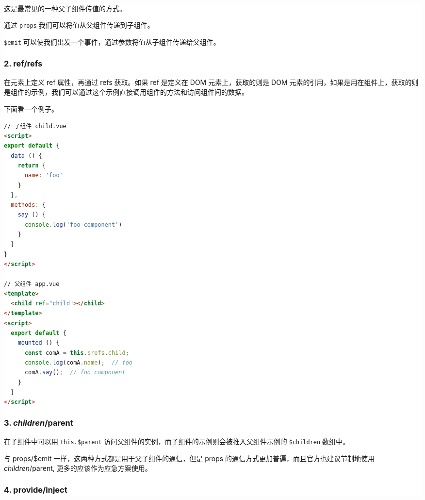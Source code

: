这是最常见的一种父子组件传值的方式。

通过 `props` 我们可以将值从父组件传递到子组件。

`$emit` 可以使我们出发一个事件，通过参数将值从子组件传递给父组件。

### 2. ref/refs

在元素上定义 ref 属性，再通过 refs 获取。如果 ref 是定义在 DOM 元素上，获取的则是 DOM 元素的引用，如果是用在组件上，获取的则是组件的示例，我们可以通过这个示例直接调用组件的方法和访问组件间的数据。

下面看一个例子。

```html
// 子组件 child.vue
<script>
export default {
  data () {
    return {
      name: 'foo'
    }
  },
  methods: {
    say () {
      console.log('foo component')
    }
  }
}
</script>

// 父组件 app.vue
<template>
  <child ref="child"></child>
</template>
<script>
  export default {
    mounted () {
      const comA = this.$refs.child;
      console.log(comA.name);  // foo
      comA.say();  // foo component
    }
  }
</script>

```

### 3. $children/$parent

在子组件中可以用 `this.$parent` 访问父组件的实例，而子组件的示例则会被推入父组件示例的 `$children` 数组中。

与 props/\$emit 一样，这两种方式都是用于父子组件的通信，但是 props 的通信方式更加普遍，而且官方也建议节制地使用 $children/$parent, 更多的应该作为应急方案使用。


### 4. provide/inject
